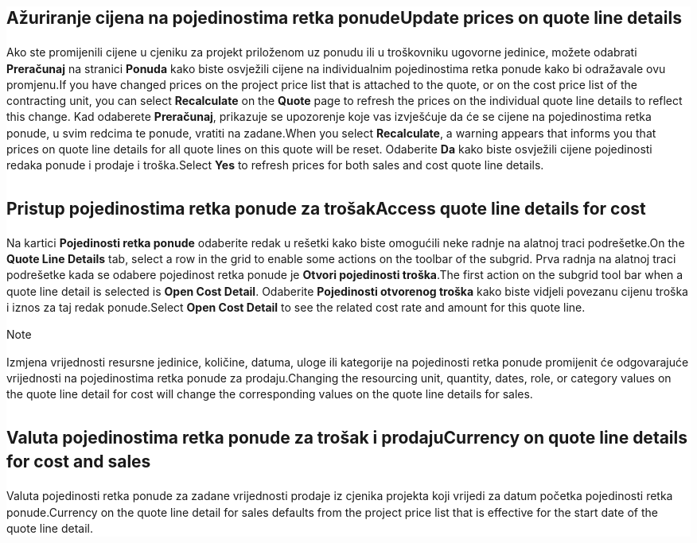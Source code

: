 ## <a name="update-prices-on-quote-line-details"></a><span data-ttu-id="c04c2-198">Ažuriranje cijena na pojedinostima retka ponude</span><span class="sxs-lookup"><span data-stu-id="c04c2-198">Update prices on quote line details</span></span>

<span data-ttu-id="c04c2-199">Ako ste promijenili cijene u cjeniku za projekt priloženom uz ponudu ili u troškovniku ugovorne jedinice, možete odabrati **Preračunaj** na stranici **Ponuda** kako biste osvježili cijene na individualnim pojedinostima retka ponude kako bi odražavale ovu promjenu.</span><span class="sxs-lookup"><span data-stu-id="c04c2-199">If you have changed prices on the project price list that is attached to the quote, or on the cost price list of the contracting unit, you can select **Recalculate** on the **Quote** page to refresh the prices on the individual quote line details to reflect this change.</span></span> <span data-ttu-id="c04c2-200">Kad odaberete **Preračunaj**, prikazuje se upozorenje koje vas izvješćuje da će se cijene na pojedinostima retka ponude, u svim redcima te ponude, vratiti na zadane.</span><span class="sxs-lookup"><span data-stu-id="c04c2-200">When you select **Recalculate**, a warning appears that informs you that prices on quote line details for all quote lines on this quote will be reset.</span></span> <span data-ttu-id="c04c2-201">Odaberite **Da** kako biste osvježili cijene pojedinosti redaka ponude i prodaje i troška.</span><span class="sxs-lookup"><span data-stu-id="c04c2-201">Select **Yes** to refresh prices for both sales and cost quote line details.</span></span>

## <a name="access-quote-line-details-for-cost"></a><span data-ttu-id="c04c2-202">Pristup pojedinostima retka ponude za trošak</span><span class="sxs-lookup"><span data-stu-id="c04c2-202">Access quote line details for cost</span></span>

<span data-ttu-id="c04c2-203">Na kartici **Pojedinosti retka ponude** odaberite redak u rešetki kako biste omogućili neke radnje na alatnoj traci podrešetke.</span><span class="sxs-lookup"><span data-stu-id="c04c2-203">On the **Quote Line Details** tab, select a row in the grid to enable some actions on the toolbar of the subgrid.</span></span> <span data-ttu-id="c04c2-204">Prva radnja na alatnoj traci podrešetke kada se odabere pojedinost retka ponude je **Otvori pojedinosti troška**.</span><span class="sxs-lookup"><span data-stu-id="c04c2-204">The first action on the subgrid tool bar when a quote line detail is selected is **Open Cost Detail**.</span></span> <span data-ttu-id="c04c2-205">Odaberite **Pojedinosti otvorenog troška** kako biste vidjeli povezanu cijenu troška i iznos za taj redak ponude.</span><span class="sxs-lookup"><span data-stu-id="c04c2-205">Select **Open Cost Detail** to see the related cost rate and amount for this quote line.</span></span>

> [!NOTE]
> <span data-ttu-id="c04c2-206">Izmjena vrijednosti resursne jedinice, količine, datuma, uloge ili kategorije na pojedinosti retka ponude promijenit će odgovarajuće vrijednosti na pojedinostima retka ponude za prodaju.</span><span class="sxs-lookup"><span data-stu-id="c04c2-206">Changing the resourcing unit, quantity, dates, role, or category values on the quote line detail for cost will change the corresponding values on the quote line details for sales.</span></span>
## <a name="currency-on-quote-line-details-for-cost-and-sales"></a><span data-ttu-id="c04c2-207">Valuta pojedinostima retka ponude za trošak i prodaju</span><span class="sxs-lookup"><span data-stu-id="c04c2-207">Currency on quote line details for cost and sales</span></span>

<span data-ttu-id="c04c2-208">Valuta pojedinosti retka ponude za zadane vrijednosti prodaje iz cjenika projekta koji vrijedi za datum početka pojedinosti retka ponude.</span><span class="sxs-lookup"><span data-stu-id="c04c2-208">Currency on the quote line detail for sales defaults from the project price list that is effective for the start date of the quote line detail.</span></span>
